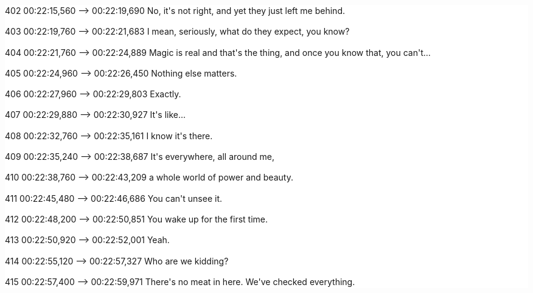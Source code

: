 402
00:22:15,560 --> 00:22:19,690
No, it's not right, and yet
they just left me behind.

403
00:22:19,760 --> 00:22:21,683
I mean, seriously,
what do they expect, you know?

404
00:22:21,760 --> 00:22:24,889
Magic is real and that's the thing,
and once you know that, you can't...

405
00:22:24,960 --> 00:22:26,450
Nothing else matters.

406
00:22:27,960 --> 00:22:29,803
Exactly.

407
00:22:29,880 --> 00:22:30,927
It's like...

408
00:22:32,760 --> 00:22:35,161
I know it's there.

409
00:22:35,240 --> 00:22:38,687
It's everywhere, all around me,

410
00:22:38,760 --> 00:22:43,209
a whole world
of power and beauty.

411
00:22:45,480 --> 00:22:46,686
You can't unsee it.

412
00:22:48,200 --> 00:22:50,851
You wake up for the first time.

413
00:22:50,920 --> 00:22:52,001
Yeah.

414
00:22:55,120 --> 00:22:57,327
Who are we kidding?

415
00:22:57,400 --> 00:22:59,971
There's no meat in here.
We've checked everything.
